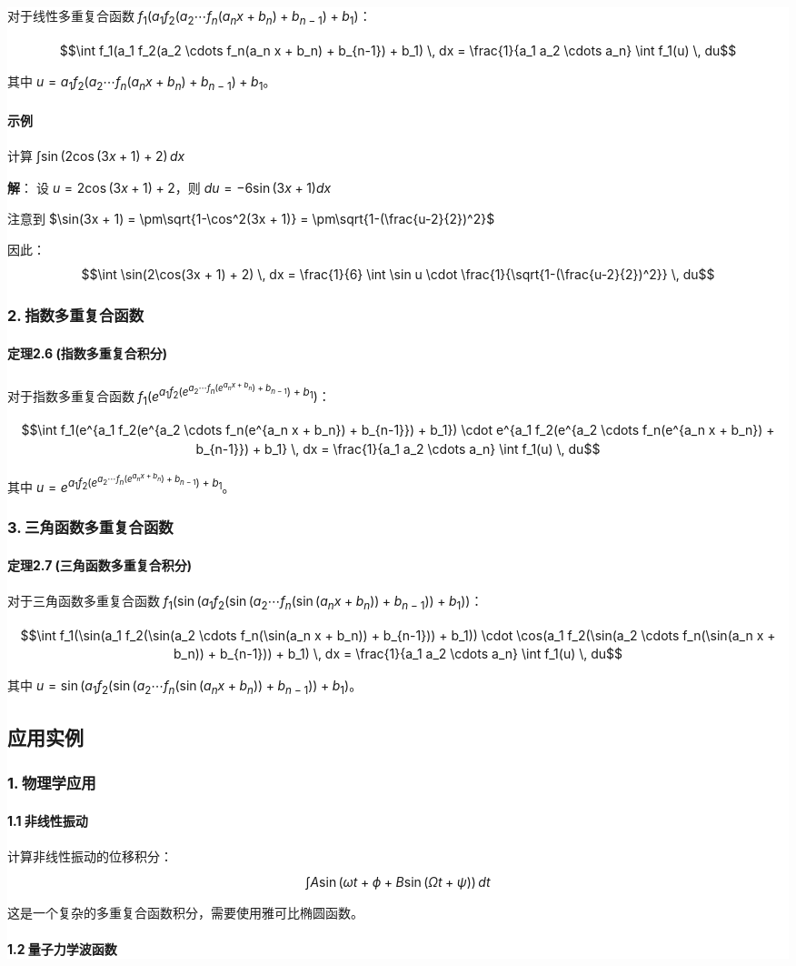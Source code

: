 对于线性多重复合函数 $f_1(a_1 f_2(a_2 \cdots f_n(a_n x + b_n) + b_{n-1}) + b_1)$：

$$\int f_1(a_1 f_2(a_2 \cdots f_n(a_n x + b_n) + b_{n-1}) + b_1) \, dx = \frac{1}{a_1 a_2 \cdots a_n} \int f_1(u) \, du$$

其中 $u = a_1 f_2(a_2 \cdots f_n(a_n x + b_n) + b_{n-1}) + b_1$。

#### 示例

计算 $\int \sin(2\cos(3x + 1) + 2) \, dx$

**解**：
设 $u = 2\cos(3x + 1) + 2$，则 $du = -6\sin(3x + 1) dx$

注意到 $\sin(3x + 1) = \pm\sqrt{1-\cos^2(3x + 1)} = \pm\sqrt{1-(\frac{u-2}{2})^2}$

因此：
$$\int \sin(2\cos(3x + 1) + 2) \, dx = \frac{1}{6} \int \sin u \cdot \frac{1}{\sqrt{1-(\frac{u-2}{2})^2}} \, du$$

### 2. 指数多重复合函数

#### 定理2.6 (指数多重复合积分)

对于指数多重复合函数 $f_1(e^{a_1 f_2(e^{a_2 \cdots f_n(e^{a_n x + b_n}) + b_{n-1}}) + b_1})$：

$$\int f_1(e^{a_1 f_2(e^{a_2 \cdots f_n(e^{a_n x + b_n}) + b_{n-1}}) + b_1}) \cdot e^{a_1 f_2(e^{a_2 \cdots f_n(e^{a_n x + b_n}) + b_{n-1}}) + b_1} \, dx = \frac{1}{a_1 a_2 \cdots a_n} \int f_1(u) \, du$$

其中 $u = e^{a_1 f_2(e^{a_2 \cdots f_n(e^{a_n x + b_n}) + b_{n-1}}) + b_1}$。

### 3. 三角函数多重复合函数

#### 定理2.7 (三角函数多重复合积分)

对于三角函数多重复合函数 $f_1(\sin(a_1 f_2(\sin(a_2 \cdots f_n(\sin(a_n x + b_n)) + b_{n-1})) + b_1))$：

$$\int f_1(\sin(a_1 f_2(\sin(a_2 \cdots f_n(\sin(a_n x + b_n)) + b_{n-1})) + b_1)) \cdot \cos(a_1 f_2(\sin(a_2 \cdots f_n(\sin(a_n x + b_n)) + b_{n-1})) + b_1) \, dx = \frac{1}{a_1 a_2 \cdots a_n} \int f_1(u) \, du$$

其中 $u = \sin(a_1 f_2(\sin(a_2 \cdots f_n(\sin(a_n x + b_n)) + b_{n-1})) + b_1)$。

## 应用实例

### 1. 物理学应用

#### 1.1 非线性振动

计算非线性振动的位移积分：
$$\int A \sin(\omega t + \phi + B\sin(\Omega t + \psi)) \, dt$$

这是一个复杂的多重复合函数积分，需要使用雅可比椭圆函数。

#### 1.2 量子力学波函数
